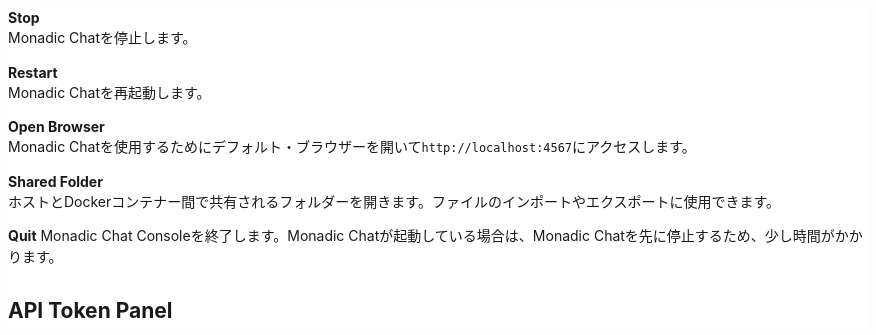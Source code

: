 **Stop** <br />
Monadic Chatを停止します。

**Restart** <br />
Monadic Chatを再起動します。

**Open Browser** <br />
Monadic Chatを使用するためにデフォルト・ブラウザーを開いて`http://localhost:4567`にアクセスします。

**Shared Folder** <br />
ホストとDockerコンテナー間で共有されるフォルダーを開きます。ファイルのインポートやエクスポートに使用できます。

**Quit**
Monadic Chat Consoleを終了します。Monadic Chatが起動している場合は、Monadic Chatを先に停止するため、少し時間がかかります。

## API Token Panel
